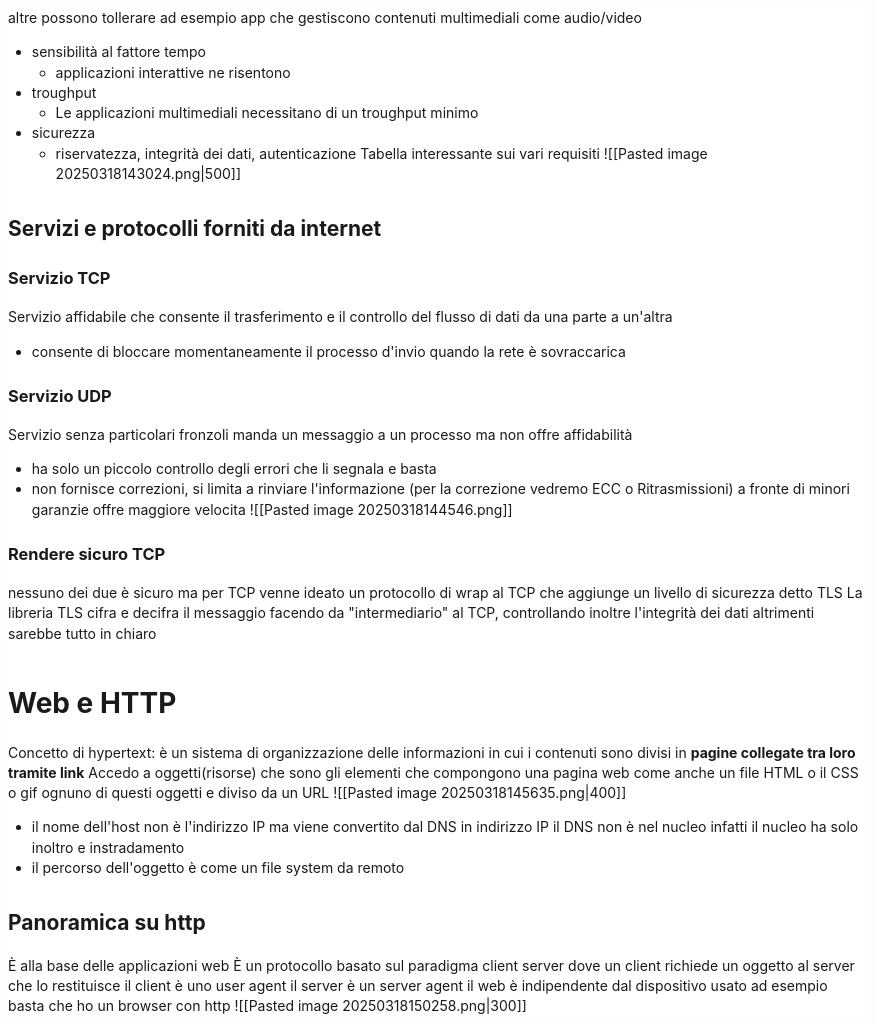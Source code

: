 altre possono tollerare ad esempio app che gestiscono contenuti multimediali come audio/video
- sensibilità al fattore tempo
	- applicazioni interattive ne risentono
- troughput
	- Le applicazioni multimediali necessitano di un troughput minimo
- sicurezza
	- riservatezza, integrità dei dati, autenticazione
Tabella interessante sui vari requisiti
![[Pasted image 20250318143024.png|500]]
## Servizi e protocolli forniti da internet
### Servizio TCP
Servizio affidabile che consente il trasferimento e il controllo del flusso di dati da una parte a un'altra
- consente di bloccare momentaneamente il processo d'invio quando la rete è sovraccarica
### Servizio UDP
Servizio senza particolari fronzoli
manda un messaggio a un processo ma non offre affidabilità
- ha solo un piccolo controllo degli errori che li segnala e basta
- non fornisce correzioni, si limita a rinviare l'informazione
(per la correzione vedremo ECC o Ritrasmissioni)
a fronte di minori garanzie offre maggiore velocita 
![[Pasted image 20250318144546.png]]
### Rendere sicuro TCP
nessuno dei due è sicuro ma per TCP venne ideato un protocollo di wrap al TCP che aggiunge un livello di sicurezza detto TLS
La libreria TLS cifra e decifra il messaggio facendo da "intermediario" al TCP, controllando inoltre l'integrità dei dati
altrimenti sarebbe tutto in chiaro
# Web e HTTP
Concetto di hypertext: è un sistema di organizzazione delle informazioni in cui i contenuti sono divisi in **pagine collegate tra loro tramite link**
Accedo a oggetti(risorse) che sono gli elementi che compongono una pagina web come anche un file HTML o il CSS o gif
ognuno di questi oggetti e diviso da un URL
![[Pasted image 20250318145635.png|400]]
- il nome dell'host non è l'indirizzo IP ma viene convertito dal DNS in indirizzo IP il DNS non è nel nucleo infatti il nucleo ha solo inoltro e instradamento
- il percorso dell'oggetto è come un file system da remoto 
## Panoramica su http
È alla base delle applicazioni web
È un protocollo basato sul paradigma client server
dove un client richiede un oggetto al server che lo restituisce
il client è uno user agent il server è un server agent
il web è indipendente dal dispositivo usato ad esempio basta che ho un browser con http
![[Pasted image 20250318150258.png|300]]
